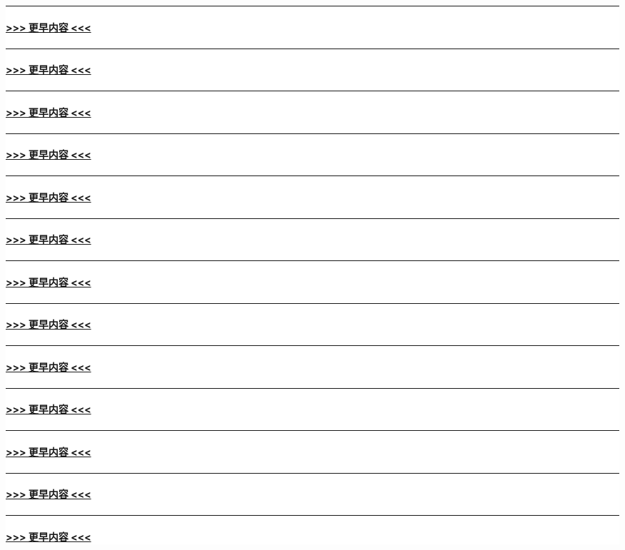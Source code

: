 ----
#### [ >>> 更早内容 <<< ](../indexes/soh_grpl-earlier.md?t=11270722)

----
#### [ >>> 更早内容 <<< ](../indexes/soh_grpl-earlier.md?t=11270733)

----
#### [ >>> 更早内容 <<< ](../indexes/soh_grpl-earlier.md?t=11270744)

----
#### [ >>> 更早内容 <<< ](../indexes/soh_grpl-earlier.md?t=11270755)

----
#### [ >>> 更早内容 <<< ](../indexes/soh_grpl-earlier.md?t=11270801)

----
#### [ >>> 更早内容 <<< ](../indexes/soh_grpl-earlier.md?t=11270811)

----
#### [ >>> 更早内容 <<< ](../indexes/soh_grpl-earlier.md?t=11270822)

----
#### [ >>> 更早内容 <<< ](../indexes/soh_grpl-earlier.md?t=11270833)

----
#### [ >>> 更早内容 <<< ](../indexes/soh_grpl-earlier.md?t=11270844)

----
#### [ >>> 更早内容 <<< ](../indexes/soh_grpl-earlier.md?t=11270855)

----
#### [ >>> 更早内容 <<< ](../indexes/soh_grpl-earlier.md?t=11270901)

----
#### [ >>> 更早内容 <<< ](../indexes/soh_grpl-earlier.md?t=11270911)

----
#### [ >>> 更早内容 <<< ](../indexes/soh_grpl-earlier.md?t=11270922)
